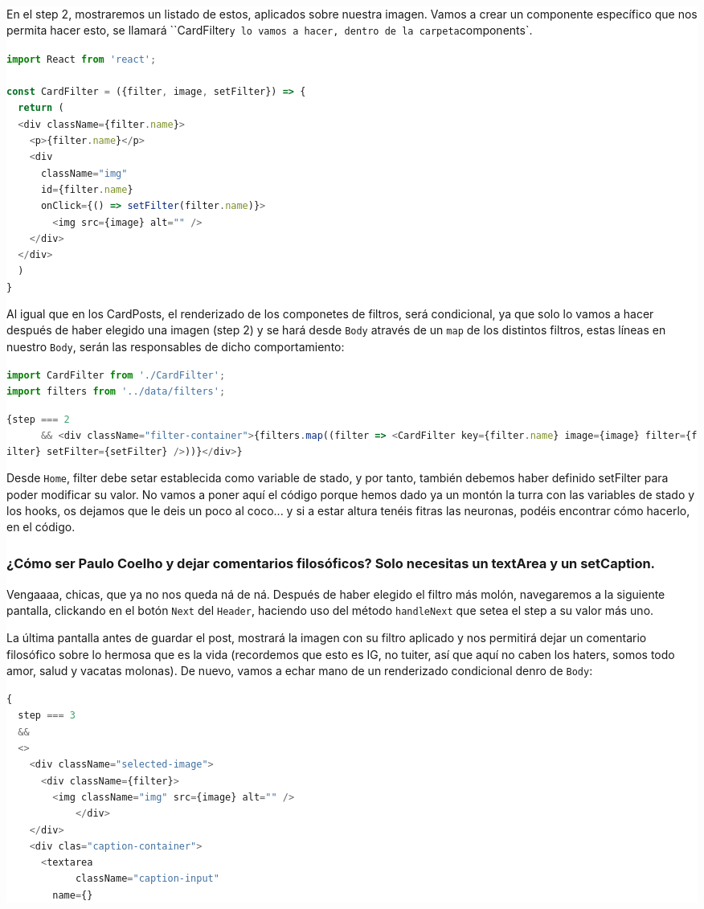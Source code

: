 En el step 2, mostraremos un listado de estos, aplicados sobre nuestra imagen. Vamos a crear un componente específico que nos permita hacer esto, se llamará ``CardFilter` y lo vamos a hacer, dentro de la carpeta `components`.

```js
import React from 'react';

const CardFilter = ({filter, image, setFilter}) => {
  return (
  <div className={filter.name}>
    <p>{filter.name}</p>
    <div
      className="img"
      id={filter.name}
      onClick={() => setFilter(filter.name)}>
        <img src={image} alt="" />
    </div>
  </div>
  )
}
```
Al igual que en los CardPosts, el renderizado de los componetes de filtros, será condicional, ya que solo lo vamos a hacer después de haber elegido una imagen (step 2) y se hará desde `Body` através de un `map` de los distintos filtros, estas líneas en nuestro `Body`, serán las responsables de dicho comportamiento:

```js
import CardFilter from './CardFilter';
import filters from '../data/filters';
```

```js
{step === 2
      && <div className="filter-container">{filters.map((filter => <CardFilter key={filter.name} image={image} filter={filter} setFilter={setFilter} />))}</div>}
```

Desde `Home`, filter debe setar establecida como variable de stado, y por tanto, también debemos haber definido setFilter para poder modificar su valor. No vamos a poner aquí el código porque hemos dado ya un montón la turra con las variables de stado y los hooks, os dejamos que le deis un poco al coco... y si a estar altura tenéis fitras las neuronas, podéis encontrar cómo hacerlo, en el código.

### ¿Cómo ser Paulo Coelho y dejar comentarios filosóficos? Solo necesitas un textArea y un setCaption.

Vengaaaa, chicas, que ya no nos queda ná de ná. Después de haber elegido el filtro más molón, navegaremos a la siguiente pantalla, clickando en el botón `Next` del `Header`, haciendo uso del método `handleNext` que setea el step a su valor más uno.

La última pantalla antes de guardar el post, mostrará la imagen con su filtro aplicado y nos permitirá dejar un comentario filosófico sobre lo hermosa que es la vida (recordemos que esto es IG, no tuiter, así que aquí no caben los haters, somos todo amor, salud y vacatas molonas). De nuevo, vamos a echar mano de un renderizado condicional denro de `Body`:

```js
{
  step === 3
  && 
  <>
    <div className="selected-image">
      <div className={filter}>
        <img className="img" src={image} alt="" />
			</div>
    </div>
    <div clas="caption-container">
      <textarea 
  			className="caption-input"
        name={}
```